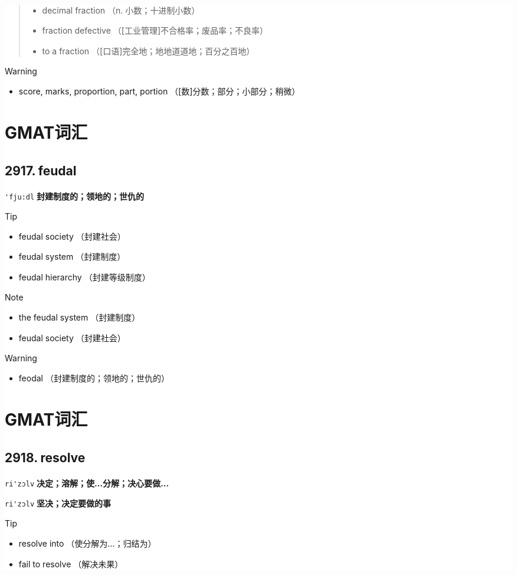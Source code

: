 >
> - decimal fraction （n. 小数；十进制小数）
>
> - fraction defective （[工业管理]不合格率；废品率；不良率）
>
> - to a fraction （[口语]完全地；地地道道地；百分之百地）
>

> [!WARNING]
>
> - score, marks, proportion, part, portion （[数]分数；部分；小部分；稍微）
>

# GMAT词汇

## 2917. feudal

`'fju:dl`  **封建制度的；领地的；世仇的**

> [!TIP]
>
> - feudal society （封建社会）
>
> - feudal system （封建制度）
>
> - feudal hierarchy （封建等级制度）
>

> [!NOTE]
>
> - the feudal system （封建制度）
>
> - feudal society （封建社会）
>

> [!WARNING]
>
> - feodal （封建制度的；领地的；世仇的）
>

# GMAT词汇

## 2918. resolve

`ri'zɔlv`  **决定；溶解；使…分解；决心要做…**

`ri'zɔlv`  **坚决；决定要做的事**

> [!TIP]
>
> - resolve into （使分解为…；归结为）
>
> - fail to resolve （解决未果）
>
